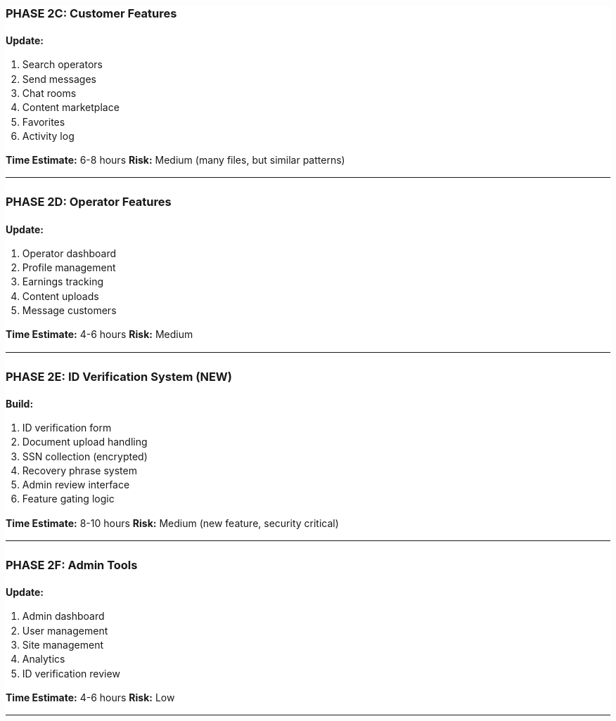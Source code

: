 ### **PHASE 2C: Customer Features**
**Update:**
1. Search operators
2. Send messages
3. Chat rooms
4. Content marketplace
5. Favorites
6. Activity log

**Time Estimate:** 6-8 hours
**Risk:** Medium (many files, but similar patterns)

---

### **PHASE 2D: Operator Features**
**Update:**
1. Operator dashboard
2. Profile management
3. Earnings tracking
4. Content uploads
5. Message customers

**Time Estimate:** 4-6 hours
**Risk:** Medium

---

### **PHASE 2E: ID Verification System (NEW)**
**Build:**
1. ID verification form
2. Document upload handling
3. SSN collection (encrypted)
4. Recovery phrase system
5. Admin review interface
6. Feature gating logic

**Time Estimate:** 8-10 hours
**Risk:** Medium (new feature, security critical)

---

### **PHASE 2F: Admin Tools**
**Update:**
1. Admin dashboard
2. User management
3. Site management
4. Analytics
5. ID verification review

**Time Estimate:** 4-6 hours
**Risk:** Low

---
